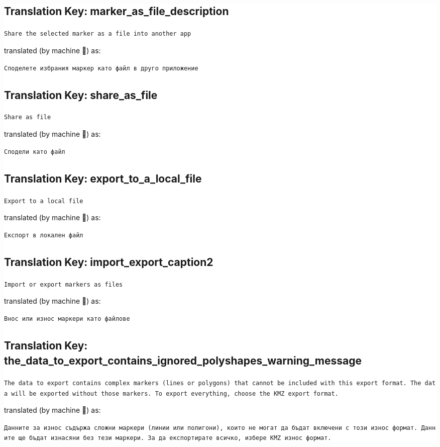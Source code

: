 
## Translation Key: marker_as_file_description
```
Share the selected marker as a file into another app
```
translated (by machine 🤖) as:
```
Споделете избрания маркер като файл в друго приложение
```


## Translation Key: share_as_file
```
Share as file
```
translated (by machine 🤖) as:
```
Сподели като файл
```


## Translation Key: export_to_a_local_file
```
Export to a local file
```
translated (by machine 🤖) as:
```
Експорт в локален файл
```


## Translation Key: import_export_caption2
```
Import or export markers as files
```
translated (by machine 🤖) as:
```
Внос или износ маркери като файлове
```


## Translation Key: the_data_to_export_contains_ignored_polyshapes_warning_message
```
The data to export contains complex markers (lines or polygons) that cannot be included with this export format. The data will be exported without those markers. To export everything, choose the KMZ export format.
```
translated (by machine 🤖) as:
```
Данните за износ съдържа сложни маркери (линии или полигони), които не могат да бъдат включени с този износ формат. Данните ще бъдат изнасяни без тези маркери. За да експортирате всичко, избере KMZ износ формат.
```
